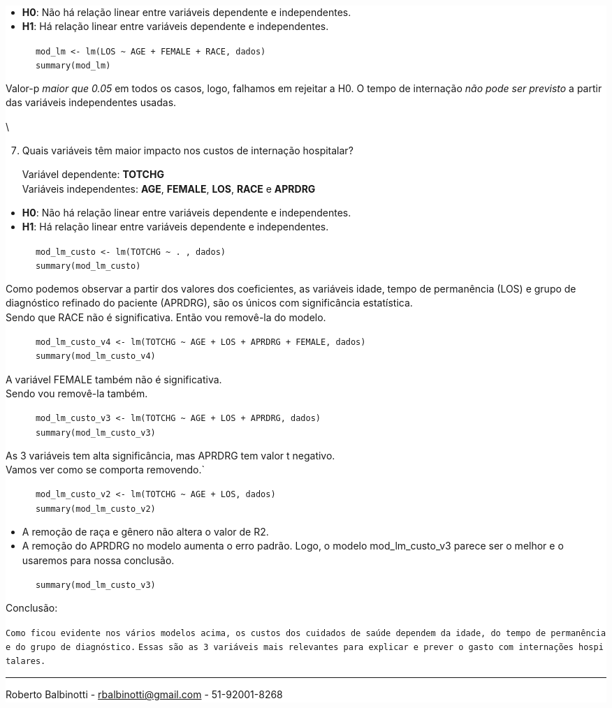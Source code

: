 - **H0**: Não há relação linear entre variáveis dependente e independentes.
- **H1**: Há relação linear entre variáveis dependente e independentes.
```{.R}
      mod_lm <- lm(LOS ~ AGE + FEMALE + RACE, dados)
      summary(mod_lm)
```
Valor-p *maior que 0.05* em todos os casos, logo, falhamos em rejeitar a H0.
O tempo de internação *não pode ser previsto* a partir das variáveis independentes usadas.


\

7. Quais variáveis têm maior impacto nos custos de internação hospitalar?

      Variável dependente: **TOTCHG** \
      Variáveis independentes: **AGE**, **FEMALE**, **LOS**, **RACE** e **APRDRG**

- **H0**: Não há relação linear entre variáveis dependente e independentes.
- **H1**: Há relação linear entre variáveis dependente e independentes.

```{.R}
      mod_lm_custo <- lm(TOTCHG ~ . , dados)
      summary(mod_lm_custo)
```
Como podemos observar a partir dos valores dos coeficientes, as variáveis idade, tempo de permanência (LOS) e grupo de diagnóstico refinado do paciente (APRDRG), são os únicos com significância estatística. \
Sendo que RACE não é significativa. Então vou removê-la do modelo.
```{.R}
      mod_lm_custo_v4 <- lm(TOTCHG ~ AGE + LOS + APRDRG + FEMALE, dados)
      summary(mod_lm_custo_v4)
```

A variável FEMALE também não é significativa. \
Sendo vou removê-la também.
```{.R}
      mod_lm_custo_v3 <- lm(TOTCHG ~ AGE + LOS + APRDRG, dados)
      summary(mod_lm_custo_v3)
```
As 3 variáveis tem alta significância, mas APRDRG tem valor t negativo. \
Vamos ver como se comporta removendo.`
```{.R}
      mod_lm_custo_v2 <- lm(TOTCHG ~ AGE + LOS, dados)
      summary(mod_lm_custo_v2)
```
- A remoção de raça e gênero não altera o valor de R2.
- A remoção do APRDRG no modelo aumenta o erro padrão. 
Logo, o modelo mod_lm_custo_v3 parece ser o melhor e o usaremos para nossa conclusão.
```{.R}
      summary(mod_lm_custo_v3)
```
Conclusão:

`Como ficou evidente nos vários modelos acima, os custos dos cuidados de saúde dependem da idade, do tempo de permanência`
`e do grupo de diagnóstico.`
`Essas são as 3 variáveis mais relevantes para explicar e prever o gasto com internações hospitalares.`

---
Roberto Balbinotti - rbalbinotti@gmail.com - 51-92001-8268
